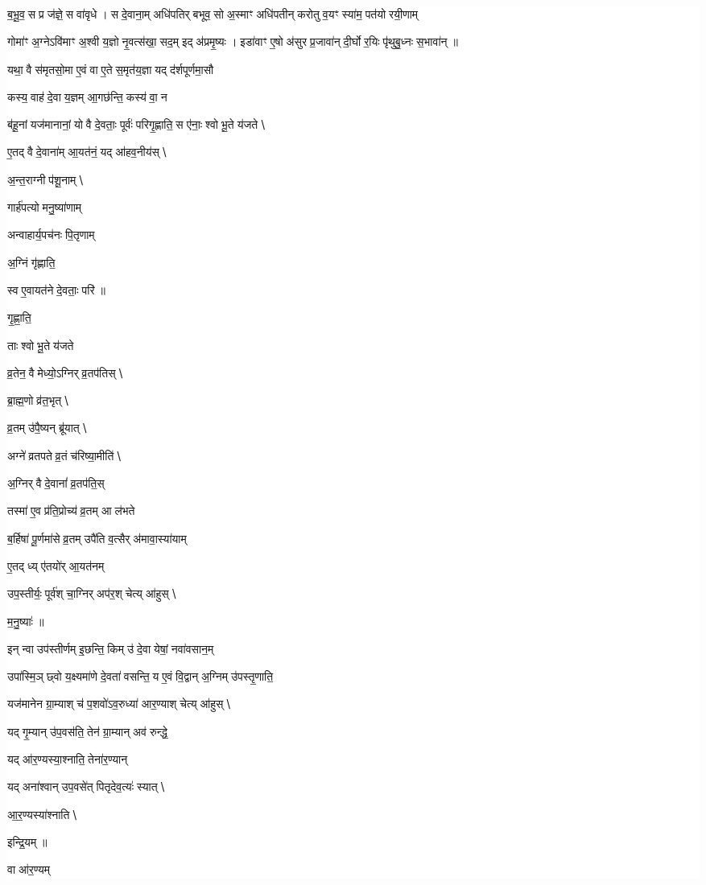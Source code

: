 ब॒भू॒व॒ स प्र ज॑ज्ञे॒ स वा॑वृधे । स दे॒वाना॒म् अधि॑पतिर् बभूव॒ सो अ॒स्माꣳ अधि॑पतीन् करोतु व॒यꣳ स्या॑म॒ पत॑यो रयी॒णाम्

गोमा॑ꣳ अ॒ग्नेऽवि॑माꣳ अ॒श्वी य॒ज्ञो नृ॒वत्स॑खा॒ सद॒म् इद् अ॑प्रमृ॒ष्यः । इडा॑वाꣳ ए॒षो अ॑सुर प्र॒जावा॑न् दी॒र्घो र॒यिः पृ॑थुबु॒ध्नः स॒भावा॑न् ॥

यथा॒ वै स॑मृतसो॒मा ए॒वं वा ए॒ते स॒मृत॑य॒ज्ञा यद् द॑र्शपूर्णमा॒सौ

कस्य॒ वाह॑ दे॒वा य॒ज्ञम् आ॒गछ॑न्ति॒ कस्य॑ वा॒ न

ब॑हू॒नां यज॑मानानां॒ यो वै दे॒वताः॒ पूर्वः॑ परिगृ॒ह्णाति॒ स ए॑नाः॒ श्वो भू॒ते य॑जते \

ए॒तद् वै दे॒वाना॑म् आ॒यत॑नं॒ यद् आ॑हव॒नीय॑स् \

अ॒न्त॒राग्नी प॑शू॒नाम् \

गार्ह॑पत्यो मनु॒ष्या॑णाम्

अन्वाहार्य॒पच॑नः पि॒तृणाम्

अ॒ग्निं गृ॑ह्णाति॒

स्व ए॒वायत॑ने दे॒वताः॒ परि॑ ॥

गृ॒ह्णा॒ति॒

ताः श्वो भू॒ते य॑जते

व्र॒तेन॒ वै मेध्यो॒ऽग्निर् व्र॒तप॑तिस् \

ब्रा॒ह्म॒णो व्र॑त॒भृत् \

व्र॒तम् उ॑पै॒ष्यन् ब्रू॑यात् \

अग्ने॑ व्रतपते व्र॒तं च॑रिष्या॒मीति॑ \

अ॒ग्निर् वै दे॒वानां॑ व्र॒तप॑ति॒स्

तस्मा॑ ए॒व प्र॑ति॒प्रोच्य॑ व्र॒तम् आ ल॑भते

ब॒र्हिषा॑ पू॒र्णमा॑से व्र॒तम् उपै॑ति व॒त्सैर् अ॑मावा॒स्या॑याम्

ए॒तद् ध्य् ए॑तयो॑र् आ॒यत॑नम्

उप॒स्तीर्यः॒ पूर्व॑श् चा॒ग्निर् अप॑र॒श् चेत्य् आ॑हुस् \

म॒नु॒ष्याः॑ ॥

इन् न्वा उप॑स्तीर्णम् इ॒छन्ति॒ किम् उ॑ दे॒वा येषां॒ नवा॑वसान॒म्

उपा॑स्मि॒ञ् छ्वो य॒क्ष्यमा॑णे दे॒वता॑ वसन्ति॒ य ए॒वं वि॒द्वान् अ॒ग्निम् उ॑पस्तृ॒णाति॒

यज॑मानेन ग्रा॒म्याश् च॑ प॒शवो॑ऽव॒रुध्या॑ आर॒ण्याश् चेत्य् आ॑हुस् \

यद् गृ॒म्यान् उ॑प॒वस॑ति॒ तेन॑ ग्रा॒म्यान् अव॑ रुन्द्धे॒

यद् आ॑र॒ण्यस्या॒श्नाति॒ तेना॑र॒ण्यान्

यद् अना॑श्वान् उप॒वसे॑त् पितृदेव॒त्यः॑ स्यात् \

आ॒र॒ण्यस्या॑श्नाति \

इन्द्रि॒यम् ॥

वा आ॑र॒ण्यम्

